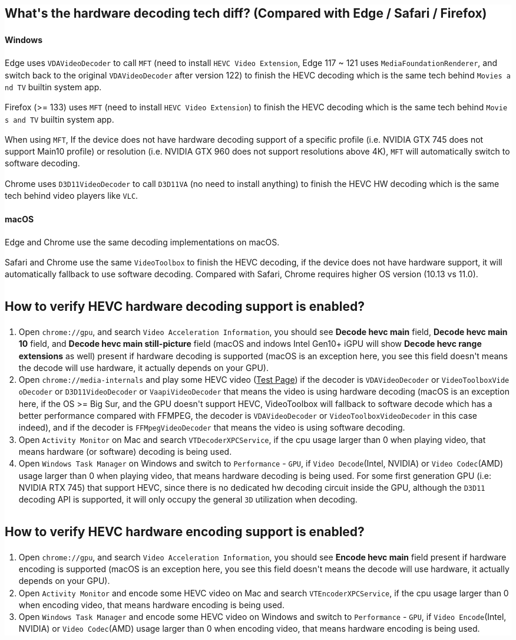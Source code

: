 ## What's the hardware decoding tech diff? (Compared with Edge / Safari / Firefox)

#### Windows

Edge uses `VDAVideoDecoder` to call `MFT` (need to install `HEVC Video Extension`, Edge 117 ~ 121 uses `MediaFoundationRenderer`, and switch back to the original `VDAVideoDecoder` after version 122) to finish the HEVC decoding which is the same tech behind `Movies and TV` builtin system app.

Firefox (>= 133) uses `MFT` (need to install `HEVC Video Extension`) to finish the HEVC decoding which is the same tech behind `Movies and TV` builtin system app.

When using `MFT`, If the device does not have hardware decoding support of a specific profile (i.e. NVIDIA GTX 745 does not support Main10 profile) or resolution (i.e. NVIDIA GTX 960 does not support resolutions above 4K), `MFT` will automatically switch to software decoding.

Chrome uses `D3D11VideoDecoder` to call `D3D11VA` (no need to install anything) to finish the HEVC HW decoding which is the same tech behind video players like `VLC`.

#### macOS

Edge and Chrome use the same decoding implementations on macOS.

Safari and Chrome use the same `VideoToolbox` to finish the HEVC decoding, if the device does not have hardware support, it will automatically fallback to use software decoding. Compared with Safari, Chrome requires higher OS version (10.13 vs 11.0).

## How to verify HEVC hardware decoding support is enabled?

1. Open `chrome://gpu`, and search `Video Acceleration Information`, you should see **Decode hevc main** field, **Decode hevc main 10** field, and **Decode hevc main still-picture** field (macOS and indows Intel Gen10+ iGPU will show **Decode hevc range extensions** as well) present if hardware decoding is supported (macOS is an exception here, you see this field doesn't means the decode will use hardware, it actually depends on your GPU).
2. Open `chrome://media-internals` and play some HEVC video ([Test Page](https://lf-tk-sg.ibytedtos.com/obj/tcs-client-sg/resources/video_demo_hevc.html)) if the decoder is `VDAVideoDecoder` or `VideoToolboxVideoDecoder` or `D3D11VideoDecoder` or `VaapiVideoDecoder` that means the video is using hardware decoding (macOS is an exception here, if the OS >= Big Sur, and the GPU doesn't support HEVC, VideoToolbox will fallback to software decode which has a better performance compared with FFMPEG, the decoder is `VDAVideoDecoder` or `VideoToolboxVideoDecoder` in this case indeed), and if the decoder is `FFMpegVideoDecoder` that means the video is using software decoding.
3. Open `Activity Monitor` on Mac and search `VTDecoderXPCService`, if the cpu usage larger than 0 when playing video, that means hardware (or software) decoding is being used.
4. Open `Windows Task Manager` on Windows and switch to `Performance` - `GPU`, if `Video Decode`(Intel, NVIDIA) or `Video Codec`(AMD) usage larger than 0 when playing video, that means hardware decoding is being used. For some first generation GPU (i.e: NVIDIA RTX 745) that support HEVC, since there is no dedicated hw decoding circuit inside the GPU, although the `D3D11` decoding API is supported, it will only occupy the general `3D` utilization when decoding.

## How to verify HEVC hardware encoding support is enabled?

1. Open `chrome://gpu`, and search `Video Acceleration Information`, you should see **Encode hevc main** field present if hardware encoding is supported (macOS is an exception here, you see this field doesn't means the decode will use hardware, it actually depends on your GPU).
2. Open `Activity Monitor` and encode some HEVC video on Mac and search `VTEncoderXPCService`, if the cpu usage larger than 0 when encoding video, that means hardware encoding is being used.
3. Open `Windows Task Manager` and encode some HEVC video on Windows and switch to `Performance` - `GPU`, if `Video Encode`(Intel, NVIDIA) or `Video Codec`(AMD) usage larger than 0 when encoding video, that means hardware encoding is being used.
